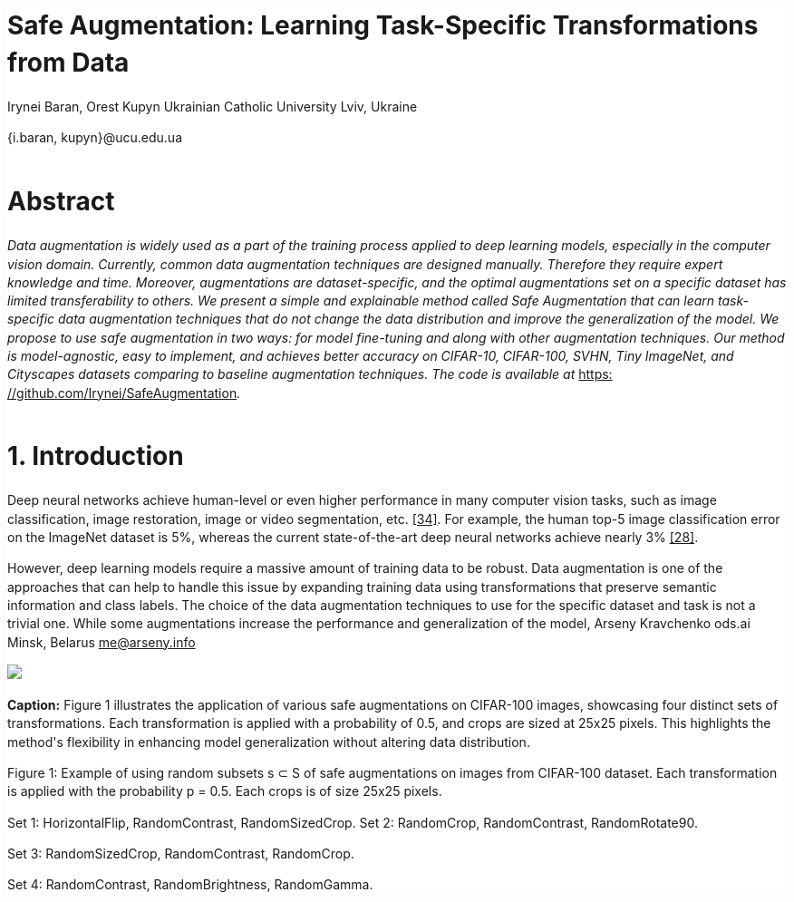 # Safe Augmentation: Learning Task-Specific Transformations from Data

Irynei Baran, Orest Kupyn Ukrainian Catholic University Lviv, Ukraine

{i.baran, kupyn}@ucu.edu.ua

# Abstract

*Data augmentation is widely used as a part of the training process applied to deep learning models, especially in the computer vision domain. Currently, common data augmentation techniques are designed manually. Therefore they require expert knowledge and time. Moreover, augmentations are dataset-specific, and the optimal augmentations set on a specific dataset has limited transferability to others. We present a simple and explainable method called Safe Augmentation that can learn task-specific data augmentation techniques that do not change the data distribution and improve the generalization of the model. We propose to use safe augmentation in two ways: for model fine-tuning and along with other augmentation techniques. Our method is model-agnostic, easy to implement, and achieves better accuracy on CIFAR-10, CIFAR-100, SVHN, Tiny ImageNet, and Cityscapes datasets comparing to baseline augmentation techniques. The code is available at* [https:](https://github.com/Irynei/SafeAugmentation) [//github.com/Irynei/SafeAugmentation](https://github.com/Irynei/SafeAugmentation)*.*

# 1. Introduction

Deep neural networks achieve human-level or even higher performance in many computer vision tasks, such as image classification, image restoration, image or video segmentation, etc. [\[34\]](#page-7-0). For example, the human top-5 image classification error on the ImageNet dataset is 5%, whereas the current state-of-the-art deep neural networks achieve nearly 3% [\[28\]](#page-7-1).

However, deep learning models require a massive amount of training data to be robust. Data augmentation is one of the approaches that can help to handle this issue by expanding training data using transformations that preserve semantic information and class labels. The choice of the data augmentation techniques to use for the specific dataset and task is not a trivial one. While some augmentations increase the performance and generalization of the model, Arseny Kravchenko ods.ai Minsk, Belarus me@arseny.info

![](_page_0_Picture_9.jpeg)

**Caption:** Figure 1 illustrates the application of various safe augmentations on CIFAR-100 images, showcasing four distinct sets of transformations. Each transformation is applied with a probability of 0.5, and crops are sized at 25x25 pixels. This highlights the method's flexibility in enhancing model generalization without altering data distribution.

Figure 1: Example of using random subsets s ⊂ S of safe augmentations on images from CIFAR-100 dataset. Each transformation is applied with the probability p = 0.5. Each crops is of size 25x25 pixels.

Set 1: HorizontalFlip, RandomContrast, RandomSizedCrop. Set 2: RandomCrop, RandomContrast, RandomRotate90.

Set 3: RandomSizedCrop, RandomContrast, RandomCrop.

Set 4: RandomContrast, RandomBrightness, RandomGamma.
